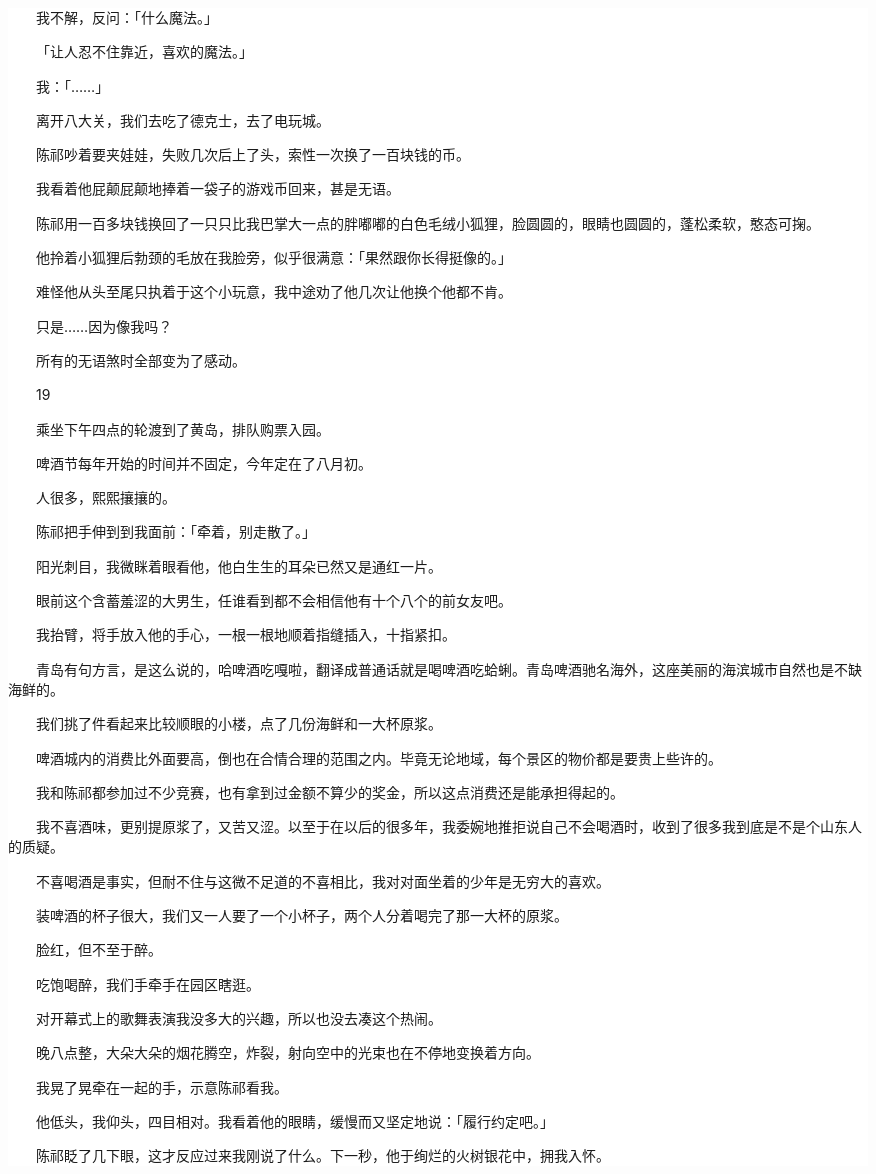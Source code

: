 &emsp;&emsp;我不解，反问：「什么魔法。」  
  
&emsp;&emsp;「让人忍不住靠近，喜欢的魔法。」  
  
&emsp;&emsp;我：「……」  
  
&emsp;&emsp;离开八大关，我们去吃了德克士，去了电玩城。  
  
&emsp;&emsp;陈祁吵着要夹娃娃，失败几次后上了头，索性一次换了一百块钱的币。  
  
&emsp;&emsp;我看着他屁颠屁颠地捧着一袋子的游戏币回来，甚是无语。  
  
&emsp;&emsp;陈祁用一百多块钱换回了一只只比我巴掌大一点的胖嘟嘟的白色毛绒小狐狸，脸圆圆的，眼睛也圆圆的，蓬松柔软，憨态可掬。  
  
&emsp;&emsp;他拎着小狐狸后勃颈的毛放在我脸旁，似乎很满意：「果然跟你长得挺像的。」  
  
&emsp;&emsp;难怪他从头至尾只执着于这个小玩意，我中途劝了他几次让他换个他都不肯。  
  
&emsp;&emsp;只是……因为像我吗？  
  
&emsp;&emsp;所有的无语煞时全部变为了感动。  
  
&emsp;&emsp;19  
  
&emsp;&emsp;乘坐下午四点的轮渡到了黄岛，排队购票入园。  
  
&emsp;&emsp;啤酒节每年开始的时间并不固定，今年定在了八月初。  
  
&emsp;&emsp;人很多，熙熙攘攘的。  
  
&emsp;&emsp;陈祁把手伸到到我面前：「牵着，别走散了。」  
  
&emsp;&emsp;阳光刺目，我微眯着眼看他，他白生生的耳朵已然又是通红一片。  
  
&emsp;&emsp;眼前这个含蓄羞涩的大男生，任谁看到都不会相信他有十个八个的前女友吧。  
  
&emsp;&emsp;我抬臂，将手放入他的手心，一根一根地顺着指缝插入，十指紧扣。  
  
&emsp;&emsp;青岛有句方言，是这么说的，哈啤酒吃嘎啦，翻译成普通话就是喝啤酒吃蛤蜊。青岛啤酒驰名海外，这座美丽的海滨城市自然也是不缺海鲜的。  
  
&emsp;&emsp;我们挑了件看起来比较顺眼的小楼，点了几份海鲜和一大杯原浆。  
  
&emsp;&emsp;啤酒城内的消费比外面要高，倒也在合情合理的范围之内。毕竟无论地域，每个景区的物价都是要贵上些许的。  
  
&emsp;&emsp;我和陈祁都参加过不少竞赛，也有拿到过金额不算少的奖金，所以这点消费还是能承担得起的。  
  
&emsp;&emsp;我不喜酒味，更别提原浆了，又苦又涩。以至于在以后的很多年，我委婉地推拒说自己不会喝酒时，收到了很多我到底是不是个山东人的质疑。  
  
&emsp;&emsp;不喜喝酒是事实，但耐不住与这微不足道的不喜相比，我对对面坐着的少年是无穷大的喜欢。  
  
&emsp;&emsp;装啤酒的杯子很大，我们又一人要了一个小杯子，两个人分着喝完了那一大杯的原浆。  
  
&emsp;&emsp;脸红，但不至于醉。  
  
&emsp;&emsp;吃饱喝醉，我们手牵手在园区瞎逛。  
  
&emsp;&emsp;对开幕式上的歌舞表演我没多大的兴趣，所以也没去凑这个热闹。  
  
&emsp;&emsp;晚八点整，大朵大朵的烟花腾空，炸裂，射向空中的光束也在不停地变换着方向。  
  
&emsp;&emsp;我晃了晃牵在一起的手，示意陈祁看我。  
  
&emsp;&emsp;他低头，我仰头，四目相对。我看着他的眼睛，缓慢而又坚定地说：「履行约定吧。」  
  
&emsp;&emsp;陈祁眨了几下眼，这才反应过来我刚说了什么。下一秒，他于绚烂的火树银花中，拥我入怀。  
  
